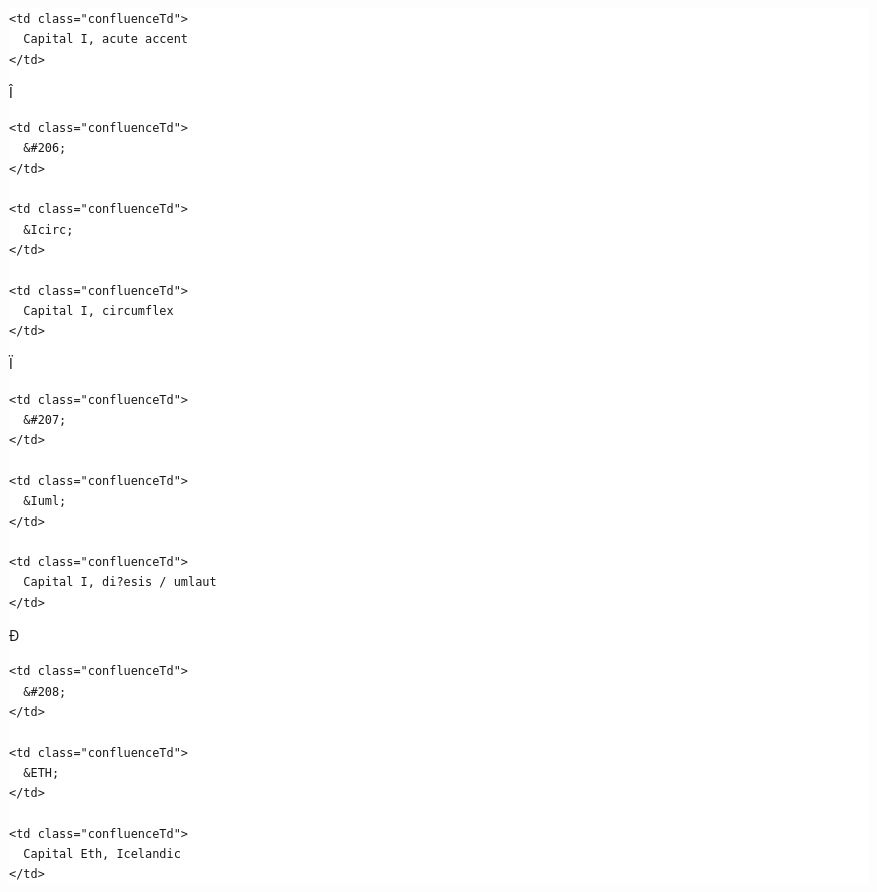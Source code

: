     <td class="confluenceTd">
      Capital I, acute accent
    </td>
  </tr>
  
  <tr>
    <td class="confluenceTd">
      Î
    </td>
    
    <td class="confluenceTd">
      &#206;
    </td>
    
    <td class="confluenceTd">
      &Icirc;
    </td>
    
    <td class="confluenceTd">
      Capital I, circumflex
    </td>
  </tr>
  
  <tr>
    <td class="confluenceTd">
      Ï
    </td>
    
    <td class="confluenceTd">
      &#207;
    </td>
    
    <td class="confluenceTd">
      &Iuml;
    </td>
    
    <td class="confluenceTd">
      Capital I, di?esis / umlaut
    </td>
  </tr>
  
  <tr>
    <td class="confluenceTd">
      Ð
    </td>
    
    <td class="confluenceTd">
      &#208;
    </td>
    
    <td class="confluenceTd">
      &ETH;
    </td>
    
    <td class="confluenceTd">
      Capital Eth, Icelandic
    </td>
  </tr>
  